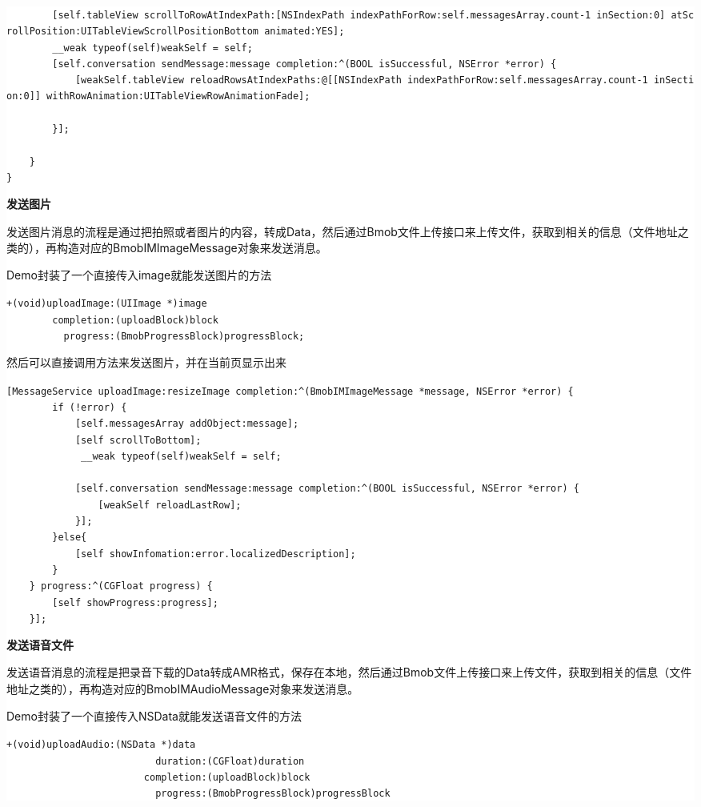 ```
        [self.tableView scrollToRowAtIndexPath:[NSIndexPath indexPathForRow:self.messagesArray.count-1 inSection:0] atScrollPosition:UITableViewScrollPositionBottom animated:YES];
        __weak typeof(self)weakSelf = self;
        [self.conversation sendMessage:message completion:^(BOOL isSuccessful, NSError *error) {
            [weakSelf.tableView reloadRowsAtIndexPaths:@[[NSIndexPath indexPathForRow:self.messagesArray.count-1 inSection:0]] withRowAnimation:UITableViewRowAnimationFade];

        }];

    }
}
```

**发送图片**

发送图片消息的流程是通过把拍照或者图片的内容，转成Data，然后通过Bmob文件上传接口来上传文件，获取到相关的信息（文件地址之类的），再构造对应的BmobIMImageMessage对象来发送消息。

Demo封装了一个直接传入image就能发送图片的方法

```
+(void)uploadImage:(UIImage *)image
        completion:(uploadBlock)block
          progress:(BmobProgressBlock)progressBlock;
```
然后可以直接调用方法来发送图片，并在当前页显示出来

```
[MessageService uploadImage:resizeImage completion:^(BmobIMImageMessage *message, NSError *error) {
        if (!error) {
            [self.messagesArray addObject:message];
            [self scrollToBottom];
             __weak typeof(self)weakSelf = self;

            [self.conversation sendMessage:message completion:^(BOOL isSuccessful, NSError *error) {
                [weakSelf reloadLastRow];
            }];
        }else{
            [self showInfomation:error.localizedDescription];
        }
    } progress:^(CGFloat progress) {
        [self showProgress:progress];
    }];

```

**发送语音文件**

发送语音消息的流程是把录音下载的Data转成AMR格式，保存在本地，然后通过Bmob文件上传接口来上传文件，获取到相关的信息（文件地址之类的），再构造对应的BmobIMAudioMessage对象来发送消息。

Demo封装了一个直接传入NSData就能发送语音文件的方法

```
+(void)uploadAudio:(NSData *)data
                          duration:(CGFloat)duration
                        completion:(uploadBlock)block
                          progress:(BmobProgressBlock)progressBlock
```
